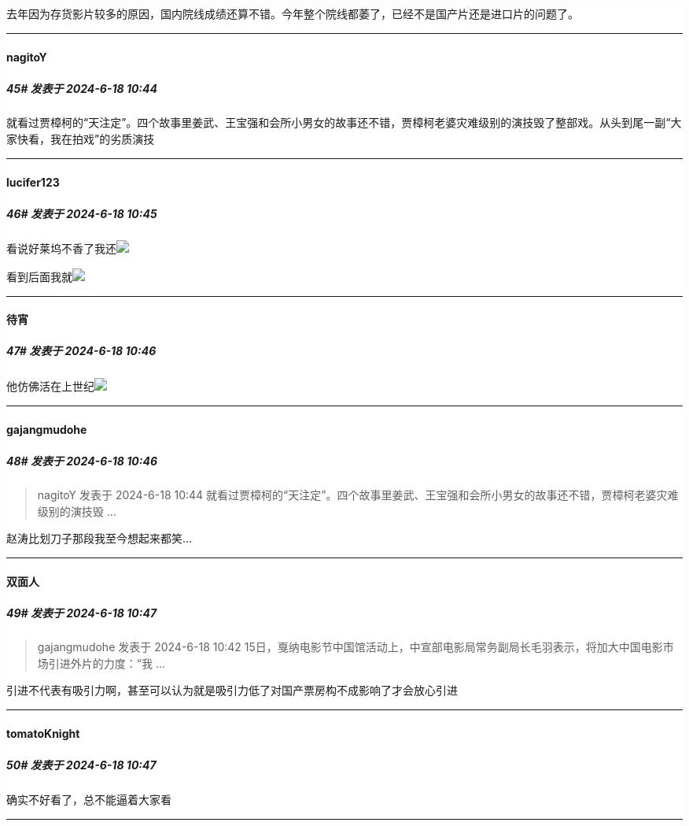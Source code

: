去年因为存货影片较多的原因，国内院线成绩还算不错。今年整个院线都萎了，已经不是国产片还是进口片的问题了。

*****

####  nagitoY  
##### 45#       发表于 2024-6-18 10:44

就看过贾樟柯的“天注定”。四个故事里姜武、王宝强和会所小男女的故事还不错，贾樟柯老婆灾难级别的演技毁了整部戏。从头到尾一副“大家快看，我在拍戏”的劣质演技


*****

####  lucifer123  
##### 46#       发表于 2024-6-18 10:45

看说好莱坞不香了我还<img src="https://static.saraba1st.com/image/smiley/face2017/002.png" referrerpolicy="no-referrer">

看到后面我就<img src="https://static.saraba1st.com/image/smiley/face2017/013.png" referrerpolicy="no-referrer">

*****

####  待宵  
##### 47#       发表于 2024-6-18 10:46

他仿佛活在上世纪<img src="https://static.saraba1st.com/image/smiley/face2017/053.png" referrerpolicy="no-referrer">

*****

####  gajangmudohe  
##### 48#       发表于 2024-6-18 10:46

<blockquote>nagitoY 发表于 2024-6-18 10:44
就看过贾樟柯的“天注定”。四个故事里姜武、王宝强和会所小男女的故事还不错，贾樟柯老婆灾难级别的演技毁 ...</blockquote>
赵涛比划刀子那段我至今想起来都笑…

*****

####  双面人  
##### 49#       发表于 2024-6-18 10:47

<blockquote>gajangmudohe 发表于 2024-6-18 10:42
15日，戛纳电影节中国馆活动上，中宣部电影局常务副局长毛羽表示，将加大中国电影市场引进外片的力度：“我 ...</blockquote>
引进不代表有吸引力啊，甚至可以认为就是吸引力低了对国产票房构不成影响了才会放心引进

*****

####  tomatoKnight  
##### 50#       发表于 2024-6-18 10:47

确实不好看了，总不能逼着大家看


*****
